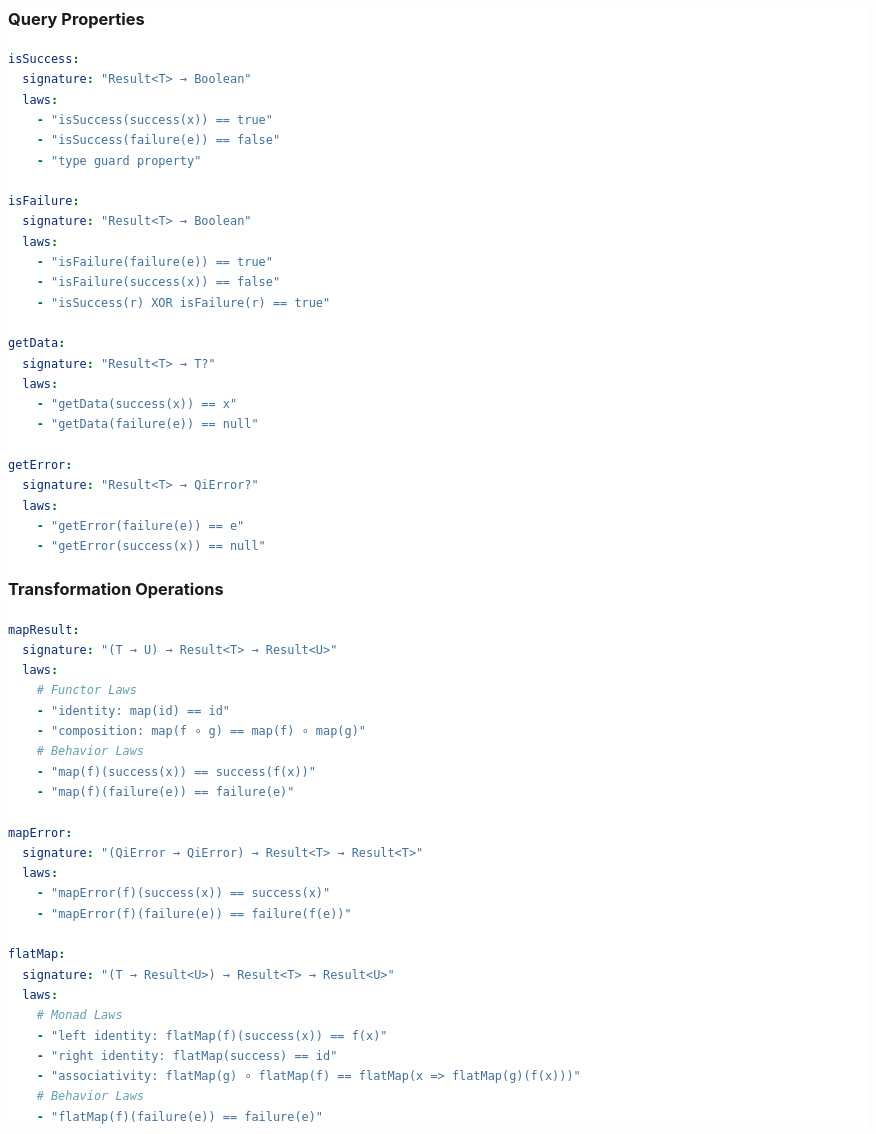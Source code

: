 ### Query Properties
```yaml
isSuccess:
  signature: "Result<T> → Boolean"
  laws:
    - "isSuccess(success(x)) == true"
    - "isSuccess(failure(e)) == false"
    - "type guard property"

isFailure:
  signature: "Result<T> → Boolean"
  laws:
    - "isFailure(failure(e)) == true"
    - "isFailure(success(x)) == false"
    - "isSuccess(r) XOR isFailure(r) == true"

getData:
  signature: "Result<T> → T?"
  laws:
    - "getData(success(x)) == x"
    - "getData(failure(e)) == null"

getError:
  signature: "Result<T> → QiError?"
  laws:
    - "getError(failure(e)) == e"
    - "getError(success(x)) == null"
```

### Transformation Operations
```yaml
mapResult:
  signature: "(T → U) → Result<T> → Result<U>"
  laws:
    # Functor Laws
    - "identity: map(id) == id"
    - "composition: map(f ∘ g) == map(f) ∘ map(g)"
    # Behavior Laws
    - "map(f)(success(x)) == success(f(x))"
    - "map(f)(failure(e)) == failure(e)"

mapError:
  signature: "(QiError → QiError) → Result<T> → Result<T>"
  laws:
    - "mapError(f)(success(x)) == success(x)"
    - "mapError(f)(failure(e)) == failure(f(e))"

flatMap:
  signature: "(T → Result<U>) → Result<T> → Result<U>"
  laws:
    # Monad Laws
    - "left identity: flatMap(f)(success(x)) == f(x)"
    - "right identity: flatMap(success) == id"
    - "associativity: flatMap(g) ∘ flatMap(f) == flatMap(x => flatMap(g)(f(x)))"
    # Behavior Laws
    - "flatMap(f)(failure(e)) == failure(e)"
```
